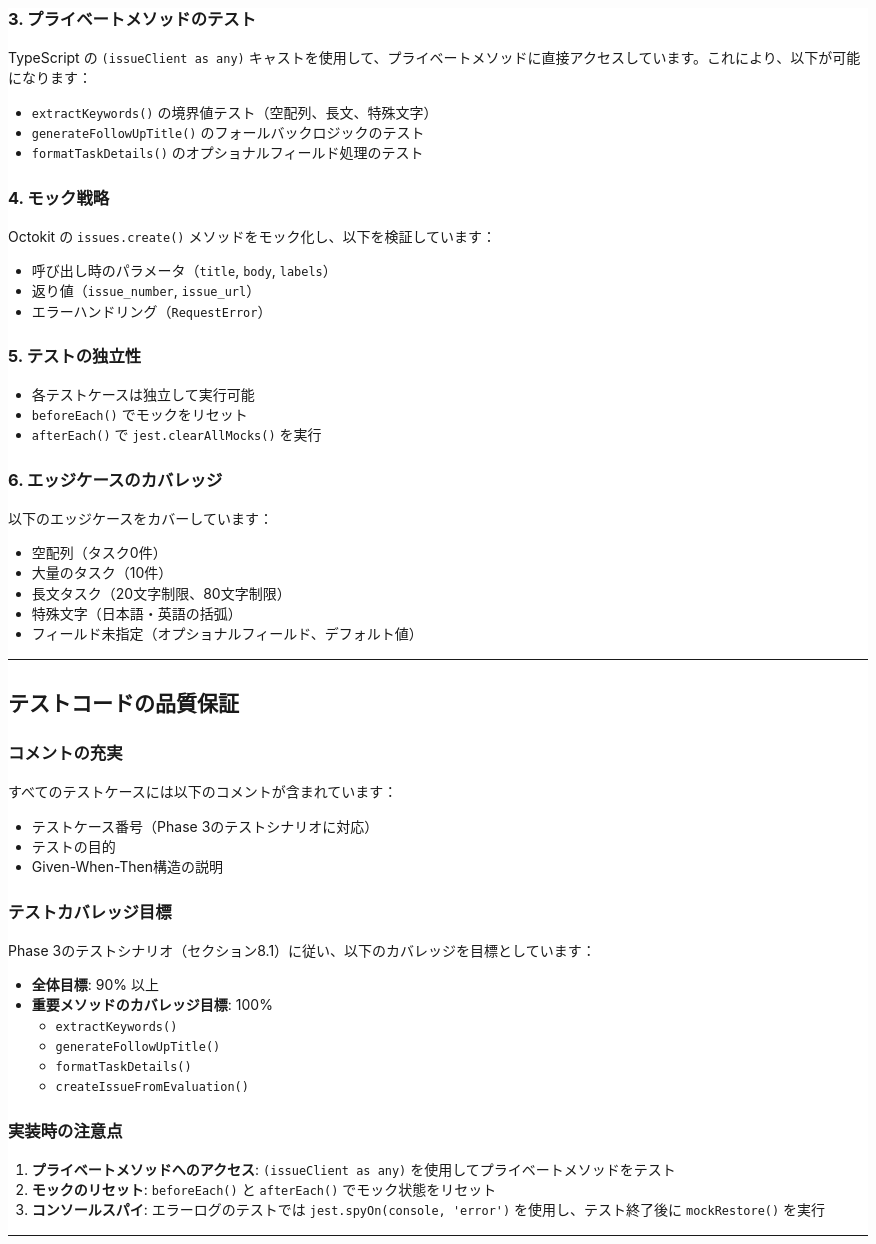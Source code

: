 ### 3. プライベートメソッドのテスト
TypeScript の `(issueClient as any)` キャストを使用して、プライベートメソッドに直接アクセスしています。これにより、以下が可能になります：
- `extractKeywords()` の境界値テスト（空配列、長文、特殊文字）
- `generateFollowUpTitle()` のフォールバックロジックのテスト
- `formatTaskDetails()` のオプショナルフィールド処理のテスト

### 4. モック戦略
Octokit の `issues.create()` メソッドをモック化し、以下を検証しています：
- 呼び出し時のパラメータ（`title`, `body`, `labels`）
- 返り値（`issue_number`, `issue_url`）
- エラーハンドリング（`RequestError`）

### 5. テストの独立性
- 各テストケースは独立して実行可能
- `beforeEach()` でモックをリセット
- `afterEach()` で `jest.clearAllMocks()` を実行

### 6. エッジケースのカバレッジ
以下のエッジケースをカバーしています：
- 空配列（タスク0件）
- 大量のタスク（10件）
- 長文タスク（20文字制限、80文字制限）
- 特殊文字（日本語・英語の括弧）
- フィールド未指定（オプショナルフィールド、デフォルト値）

---

## テストコードの品質保証

### コメントの充実
すべてのテストケースには以下のコメントが含まれています：
- テストケース番号（Phase 3のテストシナリオに対応）
- テストの目的
- Given-When-Then構造の説明

### テストカバレッジ目標
Phase 3のテストシナリオ（セクション8.1）に従い、以下のカバレッジを目標としています：
- **全体目標**: 90% 以上
- **重要メソッドのカバレッジ目標**: 100%
  - `extractKeywords()`
  - `generateFollowUpTitle()`
  - `formatTaskDetails()`
  - `createIssueFromEvaluation()`

### 実装時の注意点
1. **プライベートメソッドへのアクセス**: `(issueClient as any)` を使用してプライベートメソッドをテスト
2. **モックのリセット**: `beforeEach()` と `afterEach()` でモック状態をリセット
3. **コンソールスパイ**: エラーログのテストでは `jest.spyOn(console, 'error')` を使用し、テスト終了後に `mockRestore()` を実行

---